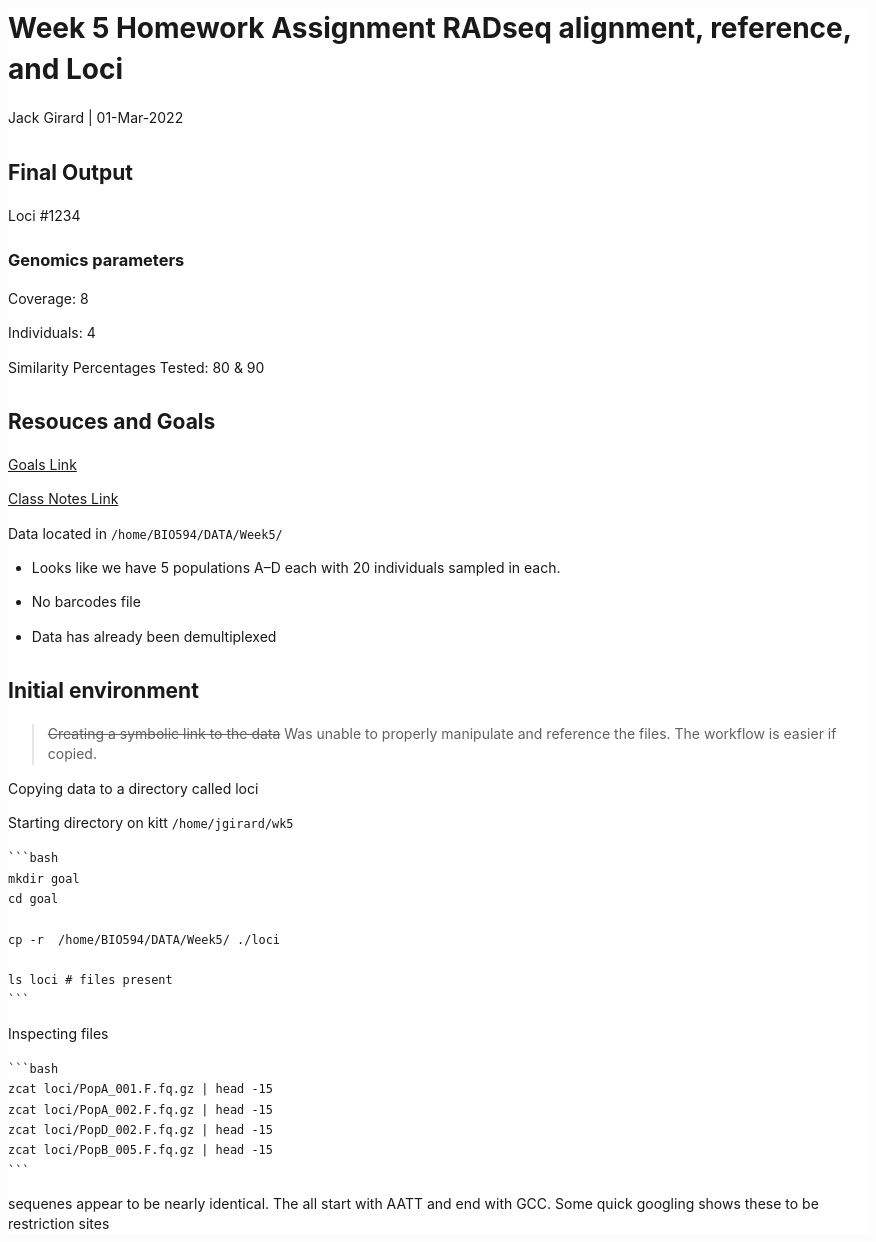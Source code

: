 # Week 5 Homework Assignment RADseq alignment, reference, and Loci
Jack Girard | 01-Mar-2022

## Final Output

Loci #1234

### Genomics parameters

Coverage: 8

Individuals: 4

Similarity Percentages Tested: 80 & 90

## Resouces and Goals

[Goals Link](https://github.com/jpuritz/BIO_594_2022/blob/main/Exercises/Week05/Exercise.md)

[Class Notes Link](https://docs.google.com/document/d/1s3NWW4IjVGKv_rDxtDpzRr3qBSJEbq6ThfSOF0s9Gek/edit#)

Data located in `/home/BIO594/DATA/Week5/`

* Looks like we have 5 populations A–D each with 20 individuals sampled in each.

* No barcodes file

* Data has already been demultiplexed

## Initial environment

>~~Creating a symbolic link to the data~~ Was unable to properly manipulate and reference the files. The workflow is easier if copied.

Copying data to a directory called loci

Starting directory on kitt `/home/jgirard/wk5`

````
```bash
mkdir goal
cd goal

cp -r  /home/BIO594/DATA/Week5/ ./loci 

ls loci # files present
```
````
Inspecting files 

````
```bash
zcat loci/PopA_001.F.fq.gz | head -15
zcat loci/PopA_002.F.fq.gz | head -15
zcat loci/PopD_002.F.fq.gz | head -15
zcat loci/PopB_005.F.fq.gz | head -15
```
````
sequenes appear to be nearly identical. The all start with AATT and end with GCC. Some quick googling shows these to be restriction sites 
